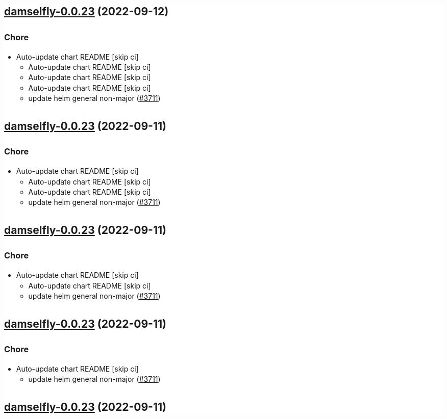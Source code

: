 


## [damselfly-0.0.23](https://github.com/truecharts/charts/compare/damselfly-0.0.22...damselfly-0.0.23) (2022-09-12)

### Chore

- Auto-update chart README [skip ci]
  - Auto-update chart README [skip ci]
  - Auto-update chart README [skip ci]
  - Auto-update chart README [skip ci]
  - update helm general non-major ([#3711](https://github.com/truecharts/charts/issues/3711))




## [damselfly-0.0.23](https://github.com/truecharts/charts/compare/damselfly-0.0.22...damselfly-0.0.23) (2022-09-11)

### Chore

- Auto-update chart README [skip ci]
  - Auto-update chart README [skip ci]
  - Auto-update chart README [skip ci]
  - update helm general non-major ([#3711](https://github.com/truecharts/charts/issues/3711))




## [damselfly-0.0.23](https://github.com/truecharts/charts/compare/damselfly-0.0.22...damselfly-0.0.23) (2022-09-11)

### Chore

- Auto-update chart README [skip ci]
  - Auto-update chart README [skip ci]
  - update helm general non-major ([#3711](https://github.com/truecharts/charts/issues/3711))




## [damselfly-0.0.23](https://github.com/truecharts/charts/compare/damselfly-0.0.22...damselfly-0.0.23) (2022-09-11)

### Chore

- Auto-update chart README [skip ci]
  - update helm general non-major ([#3711](https://github.com/truecharts/charts/issues/3711))




## [damselfly-0.0.23](https://github.com/truecharts/charts/compare/damselfly-0.0.22...damselfly-0.0.23) (2022-09-11)
